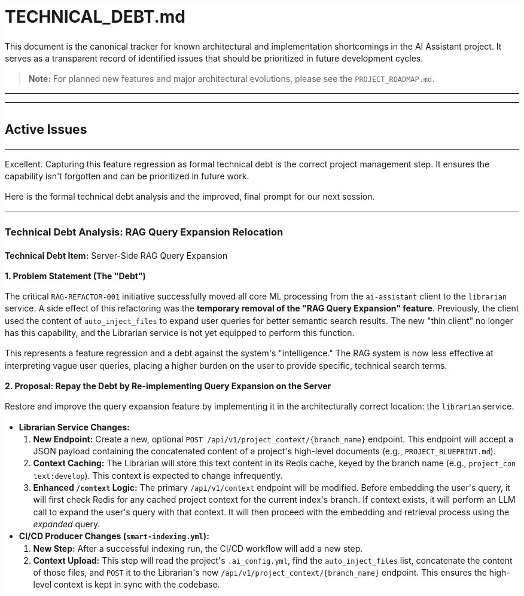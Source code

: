 # TECHNICAL_DEBT.md

This document is the canonical tracker for known architectural and implementation shortcomings in the AI Assistant project. It serves as a transparent record of identified issues that should be prioritized in future development cycles.

> **Note:** For planned new features and major architectural evolutions, please see the `PROJECT_ROADMAP.md`.

---

- - -

## Active Issues
---

Excellent. Capturing this feature regression as formal technical debt is the correct project management step. It ensures the capability isn't forgotten and can be prioritized in future work.

Here is the formal technical debt analysis and the improved, final prompt for our next session.

---

### **Technical Debt Analysis: RAG Query Expansion Relocation**

**Technical Debt Item:** Server-Side RAG Query Expansion

**1. Problem Statement (The "Debt")**

The critical `RAG-REFACTOR-001` initiative successfully moved all core ML processing from the `ai-assistant` client to the `librarian` service. A side effect of this refactoring was the **temporary removal of the "RAG Query Expansion" feature**. Previously, the client used the content of `auto_inject_files` to expand user queries for better semantic search results. The new "thin client" no longer has this capability, and the Librarian service is not yet equipped to perform this function.

This represents a feature regression and a debt against the system's "intelligence." The RAG system is now less effective at interpreting vague user queries, placing a higher burden on the user to provide specific, technical search terms.

**2. Proposal: Repay the Debt by Re-implementing Query Expansion on the Server**

Restore and improve the query expansion feature by implementing it in the architecturally correct location: the `librarian` service.

*   **Librarian Service Changes:**
    1.  **New Endpoint:** Create a new, optional `POST /api/v1/project_context/{branch_name}` endpoint. This endpoint will accept a JSON payload containing the concatenated content of a project's high-level documents (e.g., `PROJECT_BLUEPRINT.md`).
    2.  **Context Caching:** The Librarian will store this text content in its Redis cache, keyed by the branch name (e.g., `project_context:develop`). This context is expected to change infrequently.
    3.  **Enhanced `/context` Logic:** The primary `/api/v1/context` endpoint will be modified. Before embedding the user's query, it will first check Redis for any cached project context for the current index's branch. If context exists, it will perform an LLM call to expand the user's query with that context. It will then proceed with the embedding and retrieval process using the *expanded* query.
*   **CI/CD Producer Changes (`smart-indexing.yml`):**
    1.  **New Step:** After a successful indexing run, the CI/CD workflow will add a new step.
    2.  **Context Upload:** This step will read the project's `.ai_config.yml`, find the `auto_inject_files` list, concatenate the content of those files, and `POST` it to the Librarian's new `/api/v1/project_context/{branch_name}` endpoint. This ensures the high-level context is kept in sync with the codebase.
